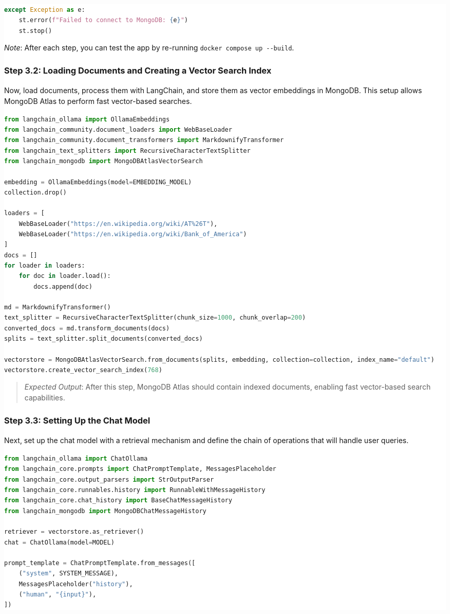 ```python
except Exception as e:
    st.error(f"Failed to connect to MongoDB: {e}")
    st.stop()
```

_Note_: After each step, you can test the app by re-running `docker compose up --build`.

### Step 3.2: Loading Documents and Creating a Vector Search Index

Now, load documents, process them with LangChain, and store them as vector embeddings in MongoDB. This setup allows MongoDB Atlas to perform fast vector-based searches.

```python
from langchain_ollama import OllamaEmbeddings
from langchain_community.document_loaders import WebBaseLoader
from langchain_community.document_transformers import MarkdownifyTransformer
from langchain_text_splitters import RecursiveCharacterTextSplitter
from langchain_mongodb import MongoDBAtlasVectorSearch

embedding = OllamaEmbeddings(model=EMBEDDING_MODEL)
collection.drop()

loaders = [
    WebBaseLoader("https://en.wikipedia.org/wiki/AT%26T"),
    WebBaseLoader("https://en.wikipedia.org/wiki/Bank_of_America")
]
docs = []
for loader in loaders:
    for doc in loader.load():
        docs.append(doc)

md = MarkdownifyTransformer()
text_splitter = RecursiveCharacterTextSplitter(chunk_size=1000, chunk_overlap=200)
converted_docs = md.transform_documents(docs)
splits = text_splitter.split_documents(converted_docs)

vectorstore = MongoDBAtlasVectorSearch.from_documents(splits, embedding, collection=collection, index_name="default")
vectorstore.create_vector_search_index(768)
```

> _Expected Output_: After this step, MongoDB Atlas should contain indexed documents, enabling fast vector-based search capabilities.

### Step 3.3: Setting Up the Chat Model

Next, set up the chat model with a retrieval mechanism and define the chain of operations that will handle user queries.

```python
from langchain_ollama import ChatOllama
from langchain_core.prompts import ChatPromptTemplate, MessagesPlaceholder
from langchain_core.output_parsers import StrOutputParser
from langchain_core.runnables.history import RunnableWithMessageHistory
from langchain_core.chat_history import BaseChatMessageHistory
from langchain_mongodb import MongoDBChatMessageHistory

retriever = vectorstore.as_retriever()
chat = ChatOllama(model=MODEL)

prompt_template = ChatPromptTemplate.from_messages([
    ("system", SYSTEM_MESSAGE),
    MessagesPlaceholder("history"),
    ("human", "{input}"),
])
```